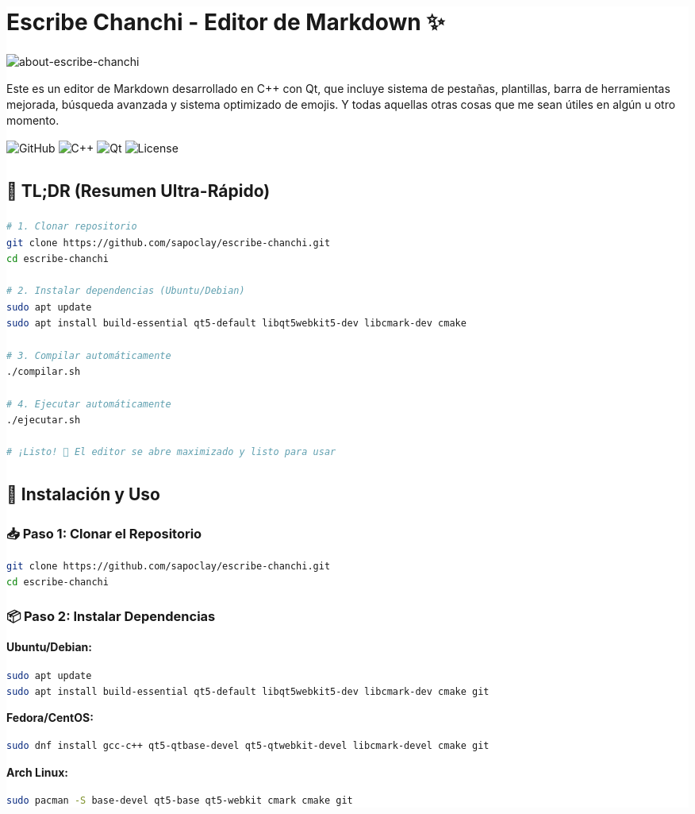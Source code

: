# Escribe Chanchi - Editor de Markdown ✨

![about-escribe-chanchi](https://github.com/user-attachments/assets/a400a351-5648-4979-a9ec-cd4f07d37565)

Este es un editor de Markdown desarrollado en C++ con Qt, que incluye sistema de pestañas, plantillas, barra de herramientas mejorada, búsqueda avanzada y sistema optimizado de emojis. Y todas aquellas otras cosas que me sean útiles en algún u otro momento.

![GitHub](https://img.shields.io/badge/version-v1.6-blue) ![C++](https://img.shields.io/badge/language-C%2B%2B-blue) ![Qt](https://img.shields.io/badge/framework-Qt5%2FQt6-green) ![License](https://img.shields.io/badge/license-MIT-green)

## 🎯 TL;DR (Resumen Ultra-Rápido)
```bash
# 1. Clonar repositorio
git clone https://github.com/sapoclay/escribe-chanchi.git
cd escribe-chanchi

# 2. Instalar dependencias (Ubuntu/Debian)
sudo apt update
sudo apt install build-essential qt5-default libqt5webkit5-dev libcmark-dev cmake

# 3. Compilar automáticamente
./compilar.sh

# 4. Ejecutar automáticamente  
./ejecutar.sh

# ¡Listo! 🚀 El editor se abre maximizado y listo para usar
```

## 🚀 Instalación y Uso

### 📥 Paso 1: Clonar el Repositorio
```bash
git clone https://github.com/sapoclay/escribe-chanchi.git
cd escribe-chanchi
```

### 📦 Paso 2: Instalar Dependencias

**Ubuntu/Debian:**
```bash
sudo apt update
sudo apt install build-essential qt5-default libqt5webkit5-dev libcmark-dev cmake git
```

**Fedora/CentOS:**
```bash
sudo dnf install gcc-c++ qt5-qtbase-devel qt5-qtwebkit-devel libcmark-devel cmake git
```

**Arch Linux:**
```bash
sudo pacman -S base-devel qt5-base qt5-webkit cmark cmake git
```
